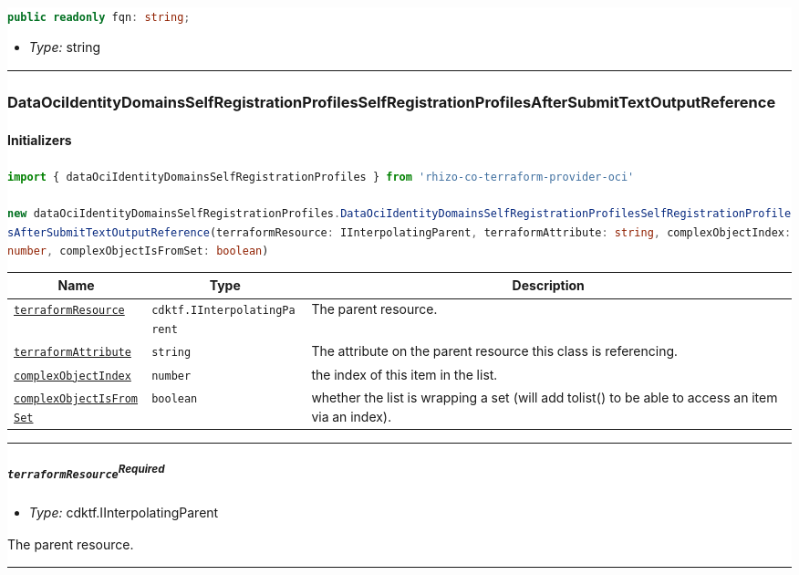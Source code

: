 ```typescript
public readonly fqn: string;
```

- *Type:* string

---


### DataOciIdentityDomainsSelfRegistrationProfilesSelfRegistrationProfilesAfterSubmitTextOutputReference <a name="DataOciIdentityDomainsSelfRegistrationProfilesSelfRegistrationProfilesAfterSubmitTextOutputReference" id="rhizo-co-terraform-provider-oci.dataOciIdentityDomainsSelfRegistrationProfiles.DataOciIdentityDomainsSelfRegistrationProfilesSelfRegistrationProfilesAfterSubmitTextOutputReference"></a>

#### Initializers <a name="Initializers" id="rhizo-co-terraform-provider-oci.dataOciIdentityDomainsSelfRegistrationProfiles.DataOciIdentityDomainsSelfRegistrationProfilesSelfRegistrationProfilesAfterSubmitTextOutputReference.Initializer"></a>

```typescript
import { dataOciIdentityDomainsSelfRegistrationProfiles } from 'rhizo-co-terraform-provider-oci'

new dataOciIdentityDomainsSelfRegistrationProfiles.DataOciIdentityDomainsSelfRegistrationProfilesSelfRegistrationProfilesAfterSubmitTextOutputReference(terraformResource: IInterpolatingParent, terraformAttribute: string, complexObjectIndex: number, complexObjectIsFromSet: boolean)
```

| **Name** | **Type** | **Description** |
| --- | --- | --- |
| <code><a href="#rhizo-co-terraform-provider-oci.dataOciIdentityDomainsSelfRegistrationProfiles.DataOciIdentityDomainsSelfRegistrationProfilesSelfRegistrationProfilesAfterSubmitTextOutputReference.Initializer.parameter.terraformResource">terraformResource</a></code> | <code>cdktf.IInterpolatingParent</code> | The parent resource. |
| <code><a href="#rhizo-co-terraform-provider-oci.dataOciIdentityDomainsSelfRegistrationProfiles.DataOciIdentityDomainsSelfRegistrationProfilesSelfRegistrationProfilesAfterSubmitTextOutputReference.Initializer.parameter.terraformAttribute">terraformAttribute</a></code> | <code>string</code> | The attribute on the parent resource this class is referencing. |
| <code><a href="#rhizo-co-terraform-provider-oci.dataOciIdentityDomainsSelfRegistrationProfiles.DataOciIdentityDomainsSelfRegistrationProfilesSelfRegistrationProfilesAfterSubmitTextOutputReference.Initializer.parameter.complexObjectIndex">complexObjectIndex</a></code> | <code>number</code> | the index of this item in the list. |
| <code><a href="#rhizo-co-terraform-provider-oci.dataOciIdentityDomainsSelfRegistrationProfiles.DataOciIdentityDomainsSelfRegistrationProfilesSelfRegistrationProfilesAfterSubmitTextOutputReference.Initializer.parameter.complexObjectIsFromSet">complexObjectIsFromSet</a></code> | <code>boolean</code> | whether the list is wrapping a set (will add tolist() to be able to access an item via an index). |

---

##### `terraformResource`<sup>Required</sup> <a name="terraformResource" id="rhizo-co-terraform-provider-oci.dataOciIdentityDomainsSelfRegistrationProfiles.DataOciIdentityDomainsSelfRegistrationProfilesSelfRegistrationProfilesAfterSubmitTextOutputReference.Initializer.parameter.terraformResource"></a>

- *Type:* cdktf.IInterpolatingParent

The parent resource.

---
